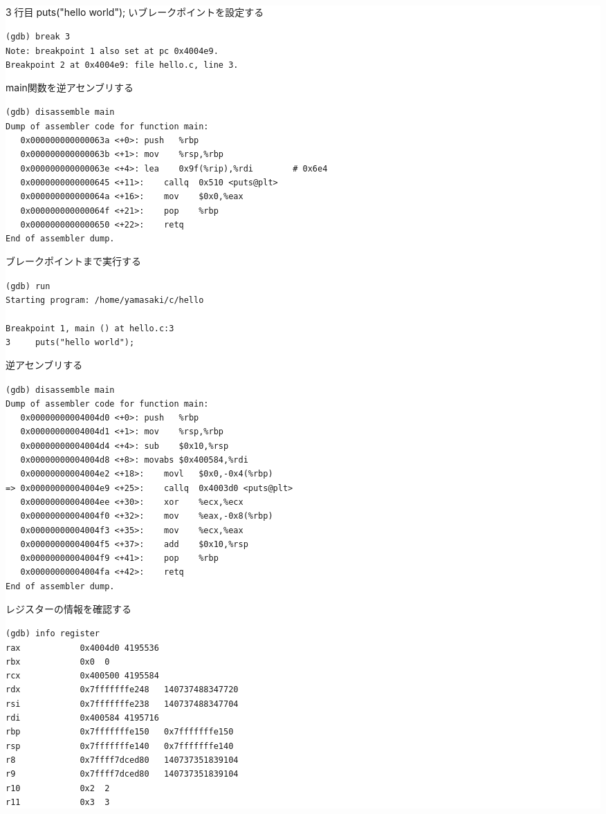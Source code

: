 3 行目 puts("hello world"); いブレークポイントを設定する

```
(gdb) break 3
Note: breakpoint 1 also set at pc 0x4004e9.
Breakpoint 2 at 0x4004e9: file hello.c, line 3.
```

main関数を逆アセンブリする

```
(gdb) disassemble main
Dump of assembler code for function main:
   0x000000000000063a <+0>:	push   %rbp
   0x000000000000063b <+1>:	mov    %rsp,%rbp
   0x000000000000063e <+4>:	lea    0x9f(%rip),%rdi        # 0x6e4
   0x0000000000000645 <+11>:	callq  0x510 <puts@plt>
   0x000000000000064a <+16>:	mov    $0x0,%eax
   0x000000000000064f <+21>:	pop    %rbp
   0x0000000000000650 <+22>:	retq   
End of assembler dump.
```

ブレークポイントまで実行する

```
(gdb) run
Starting program: /home/yamasaki/c/hello 

Breakpoint 1, main () at hello.c:3
3	  puts("hello world");
```

逆アセンブリする

```
(gdb) disassemble main
Dump of assembler code for function main:
   0x00000000004004d0 <+0>:	push   %rbp
   0x00000000004004d1 <+1>:	mov    %rsp,%rbp
   0x00000000004004d4 <+4>:	sub    $0x10,%rsp
   0x00000000004004d8 <+8>:	movabs $0x400584,%rdi
   0x00000000004004e2 <+18>:	movl   $0x0,-0x4(%rbp)
=> 0x00000000004004e9 <+25>:	callq  0x4003d0 <puts@plt>
   0x00000000004004ee <+30>:	xor    %ecx,%ecx
   0x00000000004004f0 <+32>:	mov    %eax,-0x8(%rbp)
   0x00000000004004f3 <+35>:	mov    %ecx,%eax
   0x00000000004004f5 <+37>:	add    $0x10,%rsp
   0x00000000004004f9 <+41>:	pop    %rbp
   0x00000000004004fa <+42>:	retq   
End of assembler dump.
```

レジスターの情報を確認する

```
(gdb) info register
rax            0x4004d0	4195536
rbx            0x0	0
rcx            0x400500	4195584
rdx            0x7fffffffe248	140737488347720
rsi            0x7fffffffe238	140737488347704
rdi            0x400584	4195716
rbp            0x7fffffffe150	0x7fffffffe150
rsp            0x7fffffffe140	0x7fffffffe140
r8             0x7ffff7dced80	140737351839104
r9             0x7ffff7dced80	140737351839104
r10            0x2	2
r11            0x3	3
```